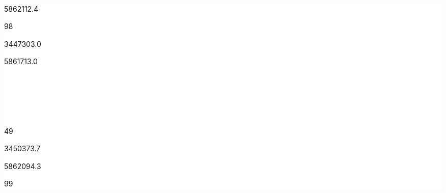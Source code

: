 <td style align="center" valign="top" charoff="50">

5862112.4

</td>

<td style align="center" valign="top" charoff="50">

98

</td>

<td style align="center" valign="top" charoff="50">

3447303.0

</td>

<td style align="center" valign="top" charoff="50">

5861713.0

</td>

<td style align="center" valign="top" charoff="50">

 

</td>

<td style align="center" valign="top" charoff="50">

 

</td>

<td style align="center" valign="top" charoff="50">

 

</td>

</tr>

<tr>

<td style align="center" valign="top" charoff="50">

49

</td>

<td style align="center" valign="top" charoff="50">

3450373.7

</td>

<td style align="center" valign="top" charoff="50">

5862094.3

</td>

<td style align="center" valign="top" charoff="50">

99
